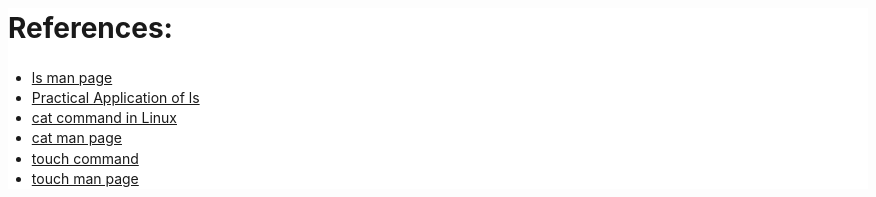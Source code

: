 # References:

* [ls man page](http://man7.org/linux/man-pages/man1/ls.1.html)
* [Practical Application of ls](https://www.geeksforgeeks.org/practical-applications-ls-command-linux/)
* [cat command in Linux](https://www.geeksforgeeks.org/cat-command-linux-examples/)
* [cat man page](http://man7.org/linux/man-pages/man1/cat.1.html)
* [touch command](https://www.geeksforgeeks.org/touch-command-in-linux-with-examples/)
* [touch man page](http://man7.org/linux/man-pages/man1/touch.1.html)

